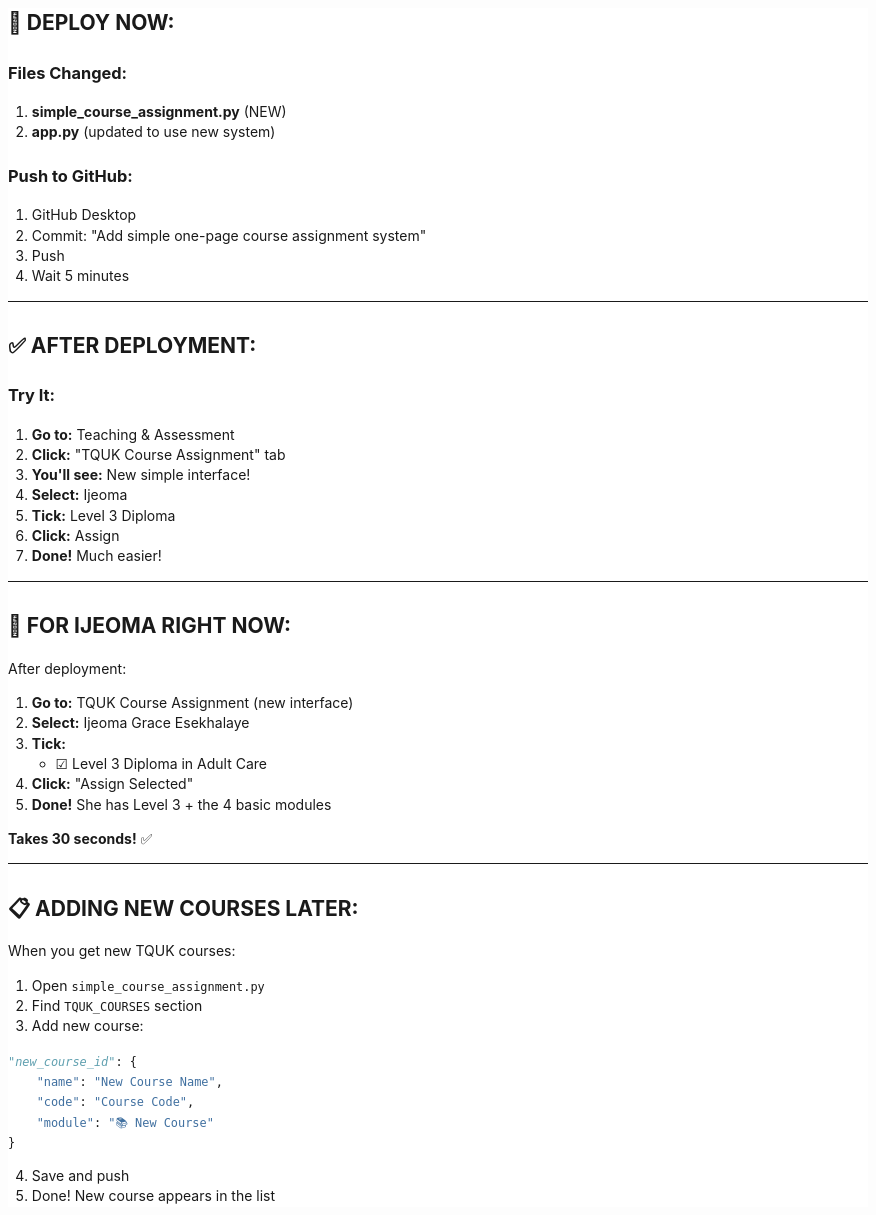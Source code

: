 
## 🚀 **DEPLOY NOW:**

### **Files Changed:**
1. **simple_course_assignment.py** (NEW)
2. **app.py** (updated to use new system)

### **Push to GitHub:**
1. GitHub Desktop
2. Commit: "Add simple one-page course assignment system"
3. Push
4. Wait 5 minutes

---

## ✅ **AFTER DEPLOYMENT:**

### **Try It:**

1. **Go to:** Teaching & Assessment
2. **Click:** "TQUK Course Assignment" tab
3. **You'll see:** New simple interface!
4. **Select:** Ijeoma
5. **Tick:** Level 3 Diploma
6. **Click:** Assign
7. **Done!** Much easier!

---

## 🎯 **FOR IJEOMA RIGHT NOW:**

After deployment:

1. **Go to:** TQUK Course Assignment (new interface)
2. **Select:** Ijeoma Grace Esekhalaye
3. **Tick:**
   - ☑ Level 3 Diploma in Adult Care
4. **Click:** "Assign Selected"
5. **Done!** She has Level 3 + the 4 basic modules

**Takes 30 seconds!** ✅

---

## 📋 **ADDING NEW COURSES LATER:**

When you get new TQUK courses:

1. Open `simple_course_assignment.py`
2. Find `TQUK_COURSES` section
3. Add new course:
```python
"new_course_id": {
    "name": "New Course Name",
    "code": "Course Code",
    "module": "📚 New Course"
}
```
4. Save and push
5. Done! New course appears in the list
